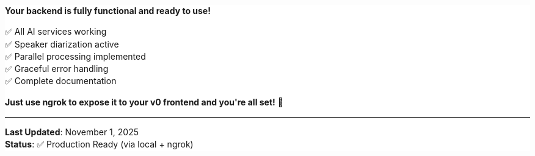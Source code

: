**Your backend is fully functional and ready to use!**

✅ All AI services working  
✅ Speaker diarization active  
✅ Parallel processing implemented  
✅ Graceful error handling  
✅ Complete documentation  

**Just use ngrok to expose it to your v0 frontend and you're all set!** 🚀

---

**Last Updated**: November 1, 2025  
**Status**: ✅ Production Ready (via local + ngrok)

